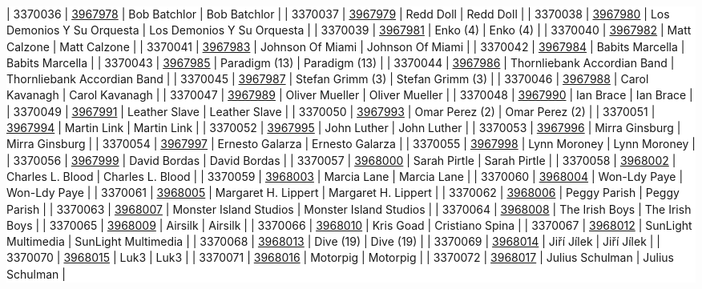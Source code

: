 | 3370036 | [3967978](https://www.discogs.com/artist/3967978) | Bob Batchlor | Bob Batchlor |
| 3370037 | [3967979](https://www.discogs.com/artist/3967979) | Redd Doll | Redd Doll |
| 3370038 | [3967980](https://www.discogs.com/artist/3967980) | Los Demonios Y Su Orquesta | Los Demonios Y Su Orquesta |
| 3370039 | [3967981](https://www.discogs.com/artist/3967981) | Enko (4) | Enko (4) |
| 3370040 | [3967982](https://www.discogs.com/artist/3967982) | Matt Calzone | Matt Calzone |
| 3370041 | [3967983](https://www.discogs.com/artist/3967983) | Johnson Of Miami | Johnson Of Miami |
| 3370042 | [3967984](https://www.discogs.com/artist/3967984) | Babits Marcella | Babits Marcella |
| 3370043 | [3967985](https://www.discogs.com/artist/3967985) | Paradigm (13) | Paradigm (13) |
| 3370044 | [3967986](https://www.discogs.com/artist/3967986) | Thornliebank Accordian Band | Thornliebank Accordian Band |
| 3370045 | [3967987](https://www.discogs.com/artist/3967987) | Stefan Grimm (3) | Stefan Grimm (3) |
| 3370046 | [3967988](https://www.discogs.com/artist/3967988) | Carol Kavanagh | Carol Kavanagh |
| 3370047 | [3967989](https://www.discogs.com/artist/3967989) | Oliver Mueller | Oliver Mueller |
| 3370048 | [3967990](https://www.discogs.com/artist/3967990) | Ian Brace | Ian Brace |
| 3370049 | [3967991](https://www.discogs.com/artist/3967991) | Leather Slave | Leather Slave |
| 3370050 | [3967993](https://www.discogs.com/artist/3967993) | Omar Perez (2) | Omar Perez (2) |
| 3370051 | [3967994](https://www.discogs.com/artist/3967994) | Martin Link | Martin Link |
| 3370052 | [3967995](https://www.discogs.com/artist/3967995) | John Luther | John Luther |
| 3370053 | [3967996](https://www.discogs.com/artist/3967996) | Mirra Ginsburg | Mirra Ginsburg |
| 3370054 | [3967997](https://www.discogs.com/artist/3967997) | Ernesto Galarza | Ernesto Galarza |
| 3370055 | [3967998](https://www.discogs.com/artist/3967998) | Lynn Moroney | Lynn Moroney |
| 3370056 | [3967999](https://www.discogs.com/artist/3967999) | David Bordas | David Bordas |
| 3370057 | [3968000](https://www.discogs.com/artist/3968000) | Sarah Pirtle | Sarah Pirtle |
| 3370058 | [3968002](https://www.discogs.com/artist/3968002) | Charles L. Blood | Charles L. Blood |
| 3370059 | [3968003](https://www.discogs.com/artist/3968003) | Marcia Lane | Marcia Lane |
| 3370060 | [3968004](https://www.discogs.com/artist/3968004) | Won-Ldy Paye | Won-Ldy Paye |
| 3370061 | [3968005](https://www.discogs.com/artist/3968005) | Margaret H. Lippert | Margaret H. Lippert |
| 3370062 | [3968006](https://www.discogs.com/artist/3968006) | Peggy Parish | Peggy Parish |
| 3370063 | [3968007](https://www.discogs.com/artist/3968007) | Monster Island Studios | Monster Island Studios |
| 3370064 | [3968008](https://www.discogs.com/artist/3968008) | The Irish Boys | The Irish Boys |
| 3370065 | [3968009](https://www.discogs.com/artist/3968009) | Airsilk | Airsilk |
| 3370066 | [3968010](https://www.discogs.com/artist/3968010) | Kris Goad | Cristiano Spina |
| 3370067 | [3968012](https://www.discogs.com/artist/3968012) | SunLight Multimedia | SunLight Multimedia |
| 3370068 | [3968013](https://www.discogs.com/artist/3968013) | Dive (19) | Dive (19) |
| 3370069 | [3968014](https://www.discogs.com/artist/3968014) | Jiří Jílek | Jiří Jílek |
| 3370070 | [3968015](https://www.discogs.com/artist/3968015) | Luk3 | Luk3 |
| 3370071 | [3968016](https://www.discogs.com/artist/3968016) | Motorpig | Motorpig |
| 3370072 | [3968017](https://www.discogs.com/artist/3968017) | Julius Schulman | Julius Schulman |